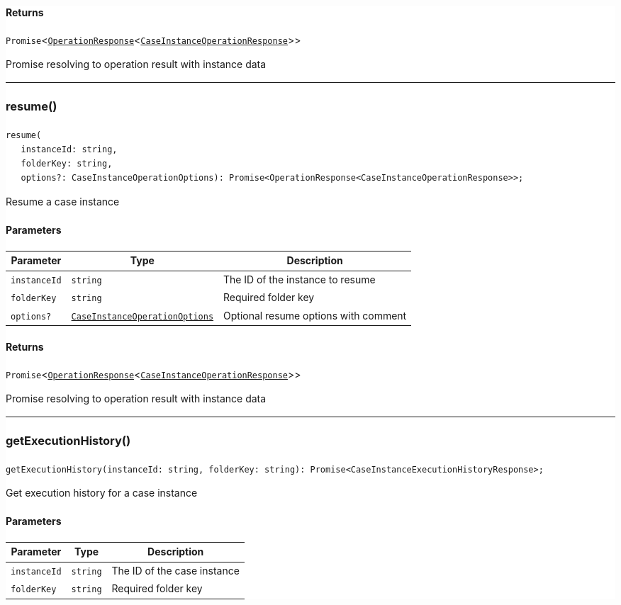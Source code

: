 #### Returns

`Promise`\<[`OperationResponse`](../OperationResponse/)\<[`CaseInstanceOperationResponse`](../CaseInstanceOperationResponse/)>>

Promise resolving to operation result with instance data

______________________________________________________________________

### resume()

```
resume(
   instanceId: string, 
   folderKey: string, 
   options?: CaseInstanceOperationOptions): Promise<OperationResponse<CaseInstanceOperationResponse>>;
```

Resume a case instance

#### Parameters

| Parameter    | Type                                                               | Description                          |
| ------------ | ------------------------------------------------------------------ | ------------------------------------ |
| `instanceId` | `string`                                                           | The ID of the instance to resume     |
| `folderKey`  | `string`                                                           | Required folder key                  |
| `options?`   | [`CaseInstanceOperationOptions`](../CaseInstanceOperationOptions/) | Optional resume options with comment |

#### Returns

`Promise`\<[`OperationResponse`](../OperationResponse/)\<[`CaseInstanceOperationResponse`](../CaseInstanceOperationResponse/)>>

Promise resolving to operation result with instance data

______________________________________________________________________

### getExecutionHistory()

```
getExecutionHistory(instanceId: string, folderKey: string): Promise<CaseInstanceExecutionHistoryResponse>;
```

Get execution history for a case instance

#### Parameters

| Parameter    | Type     | Description                 |
| ------------ | -------- | --------------------------- |
| `instanceId` | `string` | The ID of the case instance |
| `folderKey`  | `string` | Required folder key         |
